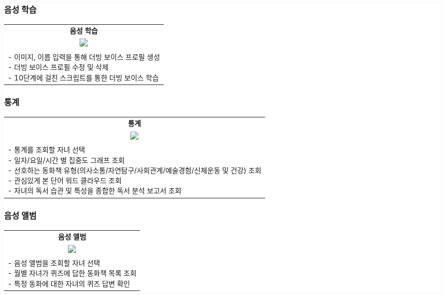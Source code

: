 ### 음성 학습

<table>    
    <tr align="center" > 
        <td><strong>음성 학습</strong></td>
    </tr>
    <tr align="center"> 
        <td> <img src= "assets/공통/스플래시.gif"> </td>
    </tr>
    <tr> 
        <td>
             - 이미지, 이름 입력을 통해 더빙 보이스 프로필 생성<br>
            - 더빙 보이스 프로필 수정 및 삭제<br>
            - 10단계에 걸친 스크립트를 통한 더빙 보이스 학습
        </td>
</table>

### 통계

<table>    
    <tr align="center" > 
        <td><strong>통계</strong></td>
    </tr>
    <tr align="center"> 
        <td> <img src= "assets/공통/스플래시.gif"> </td>
    </tr>
    <tr> 
        <td>
             - 통계를 조회할 자녀 선택<br>
            - 일자/요일/시간 별 집중도 그래프 조회<br>
            - 선호하는 동화책 유형(의사소통/자연탐구/사회관계/예술경험/신체운동 및 건강) 조회<br>
            - 관심있게 본 단어 워드 클라우드 조회<br>
            - 자녀의 독서 습관 및 특성을 종합한 독서 분석 보고서 조회
        </td>
</table>

### 음성 앨범

<table>    
    <tr align="center" > 
        <td><strong>음성 앨범</strong></td>
    </tr>
    <tr align="center"> 
        <td> <img src= "assets/공통/스플래시.gif"> </td>
    </tr>
    <tr> 
        <td>
             - 음성 앨범을 조회할 자녀 선택<br>
            - 월별 자녀가 퀴즈에 답한 동화책 목록 조회<br>
            - 특정 동화에 대한 자녀의 퀴즈 답변 확인<br>
        </td>
</table>
